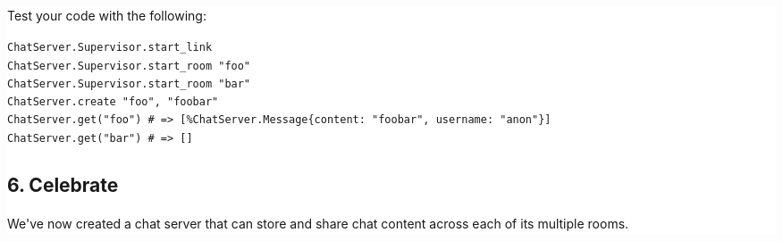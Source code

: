 Test your code with the following:
```
ChatServer.Supervisor.start_link
ChatServer.Supervisor.start_room "foo"
ChatServer.Supervisor.start_room "bar"
ChatServer.create "foo", "foobar"
ChatServer.get("foo") # => [%ChatServer.Message{content: "foobar", username: "anon"}]
ChatServer.get("bar") # => []
```

## 6. Celebrate

We've now created a chat server that can store and share chat content across
each of its multiple rooms.
